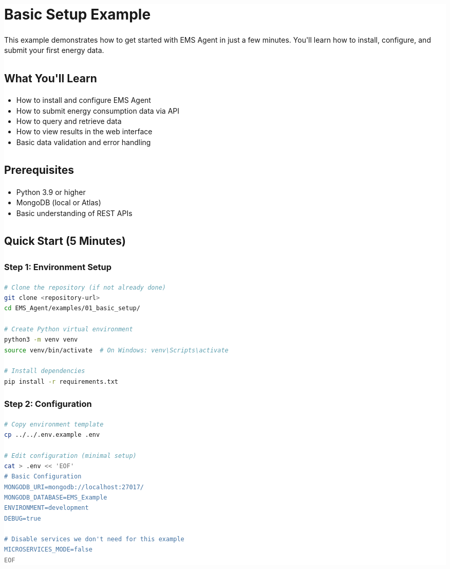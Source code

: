 # Basic Setup Example

This example demonstrates how to get started with EMS Agent in just a few minutes. You'll learn how to install, configure, and submit your first energy data.

## What You'll Learn

- How to install and configure EMS Agent
- How to submit energy consumption data via API
- How to query and retrieve data
- How to view results in the web interface
- Basic data validation and error handling

## Prerequisites

- Python 3.9 or higher
- MongoDB (local or Atlas)
- Basic understanding of REST APIs

## Quick Start (5 Minutes)

### Step 1: Environment Setup

```bash
# Clone the repository (if not already done)
git clone <repository-url>
cd EMS_Agent/examples/01_basic_setup/

# Create Python virtual environment
python3 -m venv venv
source venv/bin/activate  # On Windows: venv\Scripts\activate

# Install dependencies
pip install -r requirements.txt
```

### Step 2: Configuration

```bash
# Copy environment template
cp ../../.env.example .env

# Edit configuration (minimal setup)
cat > .env << 'EOF'
# Basic Configuration
MONGODB_URI=mongodb://localhost:27017/
MONGODB_DATABASE=EMS_Example
ENVIRONMENT=development
DEBUG=true

# Disable services we don't need for this example
MICROSERVICES_MODE=false
EOF
```
